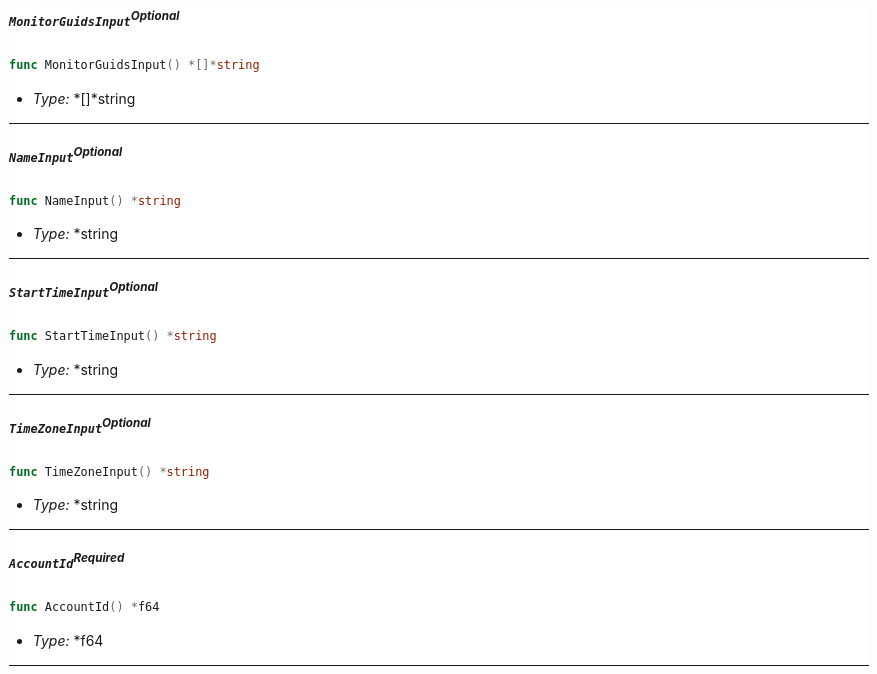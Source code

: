 
##### `MonitorGuidsInput`<sup>Optional</sup> <a name="MonitorGuidsInput" id="@cdktf/provider-newrelic.monitorDowntime.MonitorDowntime.property.monitorGuidsInput"></a>

```go
func MonitorGuidsInput() *[]*string
```

- *Type:* *[]*string

---

##### `NameInput`<sup>Optional</sup> <a name="NameInput" id="@cdktf/provider-newrelic.monitorDowntime.MonitorDowntime.property.nameInput"></a>

```go
func NameInput() *string
```

- *Type:* *string

---

##### `StartTimeInput`<sup>Optional</sup> <a name="StartTimeInput" id="@cdktf/provider-newrelic.monitorDowntime.MonitorDowntime.property.startTimeInput"></a>

```go
func StartTimeInput() *string
```

- *Type:* *string

---

##### `TimeZoneInput`<sup>Optional</sup> <a name="TimeZoneInput" id="@cdktf/provider-newrelic.monitorDowntime.MonitorDowntime.property.timeZoneInput"></a>

```go
func TimeZoneInput() *string
```

- *Type:* *string

---

##### `AccountId`<sup>Required</sup> <a name="AccountId" id="@cdktf/provider-newrelic.monitorDowntime.MonitorDowntime.property.accountId"></a>

```go
func AccountId() *f64
```

- *Type:* *f64

---
